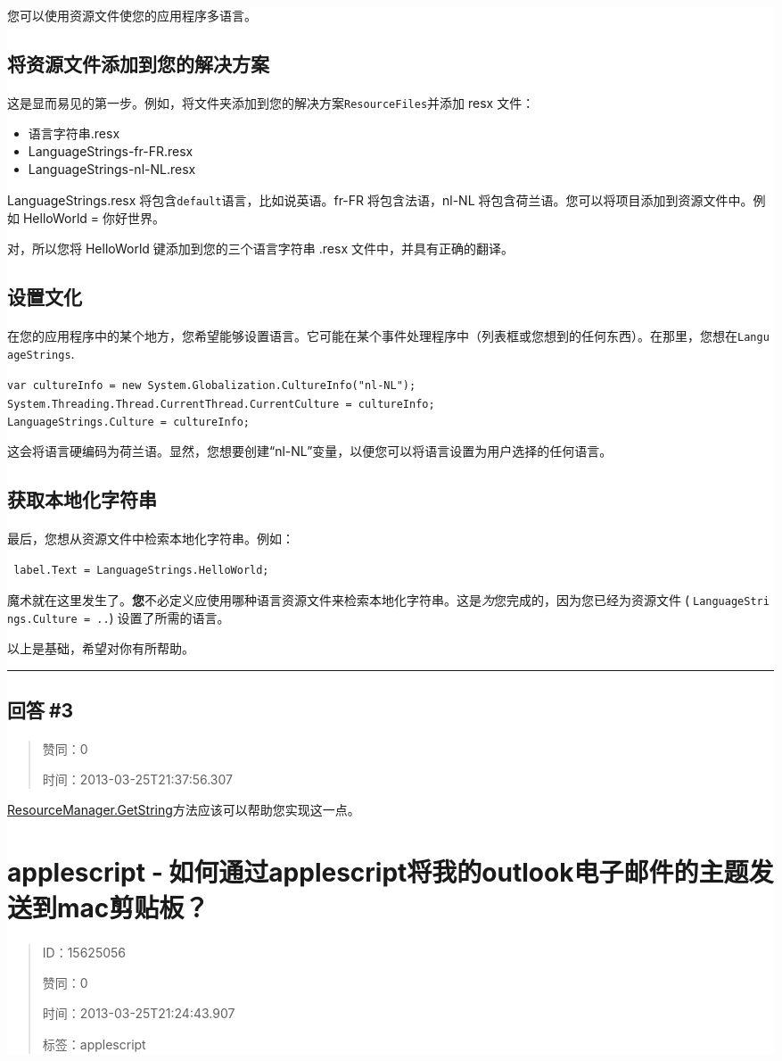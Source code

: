 您可以使用资源文件使您的应用程序多语言。

## 将资源文件添加到您的解决方案

这是显而易见的第一步。例如，将文件夹添加到您的解决方案`ResourceFiles`并添加 resx 文件：

*   语言字符串.resx
*   LanguageStrings-fr-FR.resx
*   LanguageStrings-nl-NL.resx

LanguageStrings.resx 将包含`default`语言，比如说英语。fr-FR 将包含法语，nl-NL 将包含荷兰语。您可以将项目添加到资源文件中。例如 HelloWorld = 你好世界。

对，所以您将 HelloWorld 键添加到您的三个语言字符串 .resx 文件中，并具有正确的翻译。

## 设置文化

在您的应用程序中的某个地方，您希望能够设置语言。它可能在某个事件处理程序中（列表框或您想到的任何东西）。在那里，您想在`LanguageStrings`.

```
var cultureInfo = new System.Globalization.CultureInfo("nl-NL");
System.Threading.Thread.CurrentThread.CurrentCulture = cultureInfo;
LanguageStrings.Culture = cultureInfo; 
```

这会将语言硬编码为荷兰语。显然，您想要创建“nl-NL”变量，以便您可以将语言设置为用户选择的任何语言。

## 获取本地化字符串

最后，您想从资源文件中检索本地化字符串。例如：

```
 label.Text = LanguageStrings.HelloWorld; 
```

魔术就在这里发生了。**您**不必定义应使用哪种语言资源文件来检索本地化字符串。这是*为*您完成的，因为您已经为资源文件 ( `LanguageStrings.Culture = ..`) 设置了所需的语言。

以上是基础，希望对你有所帮助。

* * *

## 回答 #3

> 赞同：0
> 
> 时间：2013-03-25T21:37:56.307

[ResourceManager.GetString](http://msdn.microsoft.com/en-us/library/d17ax2xk.aspx)方法应该可以帮助您实现这一点。

# applescript - 如何通过applescript将我的outlook电子邮件的主题发送到mac剪贴板？

> ID：15625056
> 
> 赞同：0
> 
> 时间：2013-03-25T21:24:43.907
> 
> 标签：applescript
